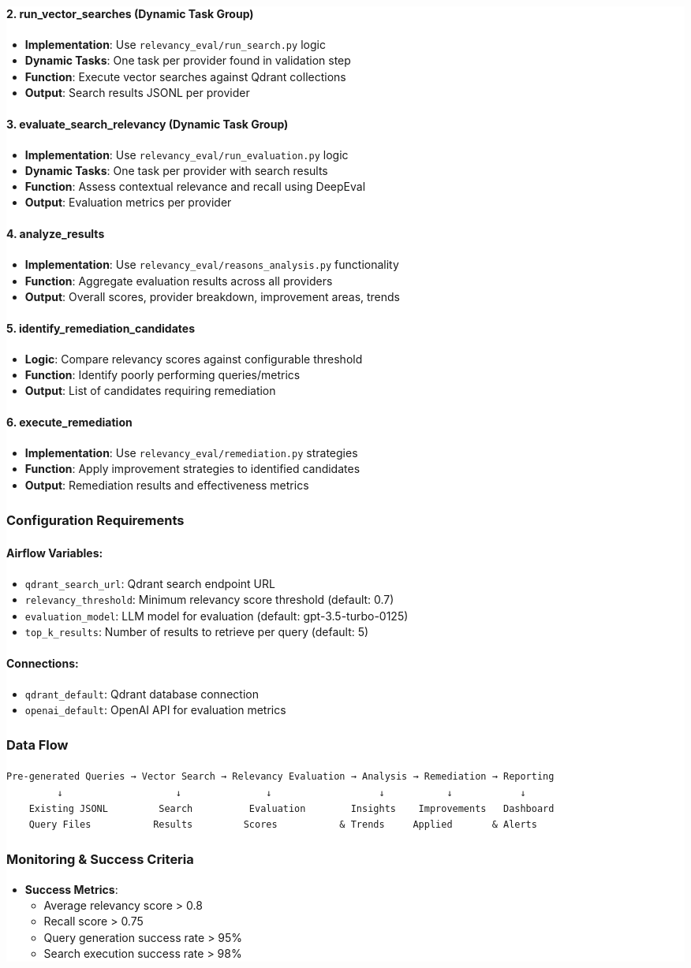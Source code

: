 #### 2. run_vector_searches (Dynamic Task Group)
- **Implementation**: Use `relevancy_eval/run_search.py` logic
- **Dynamic Tasks**: One task per provider found in validation step
- **Function**: Execute vector searches against Qdrant collections
- **Output**: Search results JSONL per provider

#### 3. evaluate_search_relevancy (Dynamic Task Group)
- **Implementation**: Use `relevancy_eval/run_evaluation.py` logic  
- **Dynamic Tasks**: One task per provider with search results
- **Function**: Assess contextual relevance and recall using DeepEval
- **Output**: Evaluation metrics per provider

#### 4. analyze_results
- **Implementation**: Use `relevancy_eval/reasons_analysis.py` functionality
- **Function**: Aggregate evaluation results across all providers
- **Output**: Overall scores, provider breakdown, improvement areas, trends

#### 5. identify_remediation_candidates
- **Logic**: Compare relevancy scores against configurable threshold
- **Function**: Identify poorly performing queries/metrics
- **Output**: List of candidates requiring remediation

#### 6. execute_remediation
- **Implementation**: Use `relevancy_eval/remediation.py` strategies
- **Function**: Apply improvement strategies to identified candidates
- **Output**: Remediation results and effectiveness metrics

### Configuration Requirements

#### Airflow Variables:
- `qdrant_search_url`: Qdrant search endpoint URL
- `relevancy_threshold`: Minimum relevancy score threshold (default: 0.7)
- `evaluation_model`: LLM model for evaluation (default: gpt-3.5-turbo-0125)
- `top_k_results`: Number of results to retrieve per query (default: 5)

#### Connections:
- `qdrant_default`: Qdrant database connection
- `openai_default`: OpenAI API for evaluation metrics

### Data Flow
```
Pre-generated Queries → Vector Search → Relevancy Evaluation → Analysis → Remediation → Reporting
         ↓                    ↓               ↓                   ↓           ↓            ↓
    Existing JSONL         Search          Evaluation        Insights    Improvements   Dashboard
    Query Files           Results         Scores           & Trends     Applied       & Alerts
```

### Monitoring & Success Criteria

- **Success Metrics**:
  - Average relevancy score > 0.8
  - Recall score > 0.75
  - Query generation success rate > 95%
  - Search execution success rate > 98%
